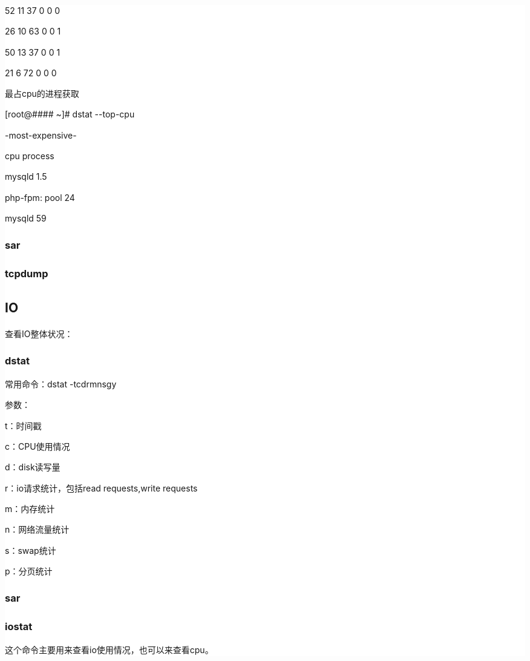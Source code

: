  52 11 37 0 0 0

 26 10 63 0 0 1

 50 13 37 0 0 1

 21 6 72 0 0 0

最占cpu的进程获取

 

[root@#### ~]# dstat --top-cpu

-most-expensive-

 cpu process 

mysqld 1.5

php-fpm: pool 24

mysqld 59

 

### sar

### tcpdump

## IO

查看IO整体状况：

### dstat

常用命令：dstat -tcdrmnsgy

参数：

t：时间戳

c：CPU使用情况

d：disk读写量

r：io请求统计，包括read requests,write requests

m：内存统计

n：网络流量统计

s：swap统计

p：分页统计

### sar

### iostat

这个命令主要用来查看io使用情况，也可以来查看cpu。
